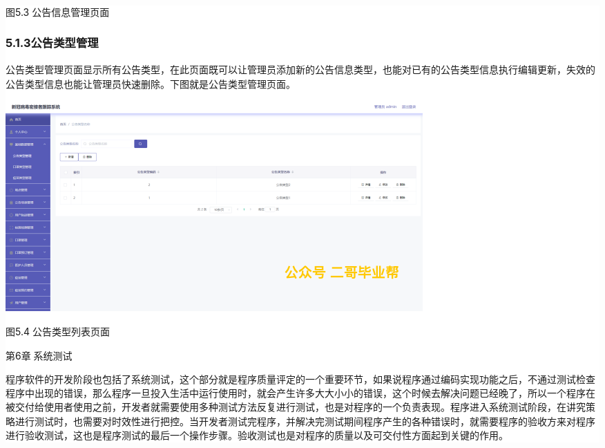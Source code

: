 图5.3 公告信息管理页面
### 5.1.3公告类型管理
公告类型管理页面显示所有公告类型，在此页面既可以让管理员添加新的公告信息类型，也能对已有的公告类型信息执行编辑更新，失效的公告类型信息也能让管理员快速删除。下图就是公告类型管理页面。

![](/md/blog.019.png)

图5.4 公告类型列表页面

第6章 系统测试

程序软件的开发阶段也包括了系统测试，这个部分就是程序质量评定的一个重要环节，如果说程序通过编码实现功能之后，不通过测试检查程序中出现的错误，那么程序一旦投入生活中运行使用时，就会产生许多大大小小的错误，这个时候去解决问题已经晚了，所以一个程序在被交付给使用者使用之前，开发者就需要使用多种测试方法反复进行测试，也是对程序的一个负责表现。程序进入系统测试阶段，在讲究策略进行测试时，也需要对时效性进行把控。当开发者测试完程序，并解决完测试期间程序产生的各种错误时，就需要程序的验收方来对程序进行验收测试，这也是程序测试的最后一个操作步骤。验收测试也是对程序的质量以及可交付性方面起到关键的作用。











